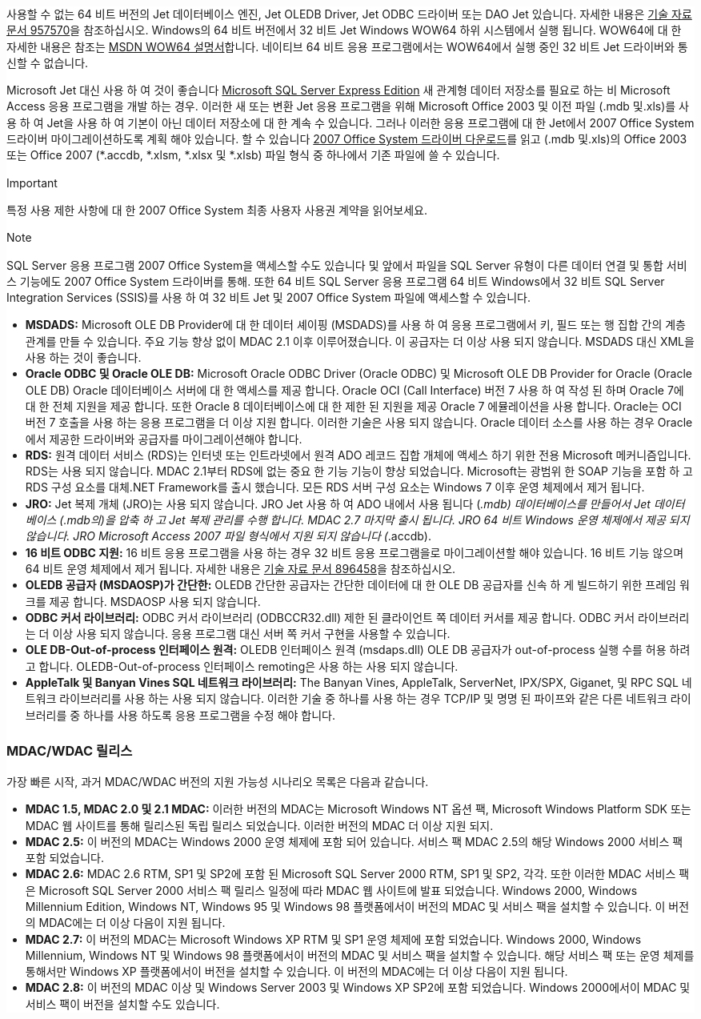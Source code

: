   사용할 수 없는 64 비트 버전의 Jet 데이터베이스 엔진, Jet OLEDB Driver, Jet ODBC 드라이버 또는 DAO Jet 있습니다. 자세한 내용은 [기술 자료 문서 957570](http://support.microsoft.com/kb/957570)을 참조하십시오. Windows의 64 비트 버전에서 32 비트 Jet Windows WOW64 하위 시스템에서 실행 됩니다. WOW64에 대 한 자세한 내용은 참조는 [MSDN WOW64 설명서](/windows/desktop/WinProg64/wow64-implementation-details)합니다. 네이티브 64 비트 응용 프로그램에서는 WOW64에서 실행 중인 32 비트 Jet 드라이버와 통신할 수 없습니다.

  Microsoft Jet 대신 사용 하 여 것이 좋습니다 [Microsoft SQL Server Express Edition](https://www.microsoft.com/sql-server/sql-server-editions-express) 새 관계형 데이터 저장소를 필요로 하는 비 Microsoft Access 응용 프로그램을 개발 하는 경우. 이러한 새 또는 변환 Jet 응용 프로그램을 위해 Microsoft Office 2003 및 이전 파일 (.mdb 및.xls)를 사용 하 여 Jet을 사용 하 여 기본이 아닌 데이터 저장소에 대 한 계속 수 있습니다. 그러나 이러한 응용 프로그램에 대 한 Jet에서 2007 Office System 드라이버 마이그레이션하도록 계획 해야 있습니다. 할 수 있습니다 [2007 Office System 드라이버 다운로드](https://www.microsoft.com/downloads/details.aspx?displaylang=en&FamilyID=7554f536-8c28-4598-9b72-ef94e038c891)를 읽고 (.mdb 및.xls)의 Office 2003 또는 Office 2007 (*.accdb, *.xlsm, *.xlsx 및 *.xlsb) 파일 형식 중 하나에서 기존 파일에 쓸 수 있습니다.

  > [!IMPORTANT]
  > 특정 사용 제한 사항에 대 한 2007 Office System 최종 사용자 사용권 계약을 읽어보세요.

  > [!NOTE]
  > SQL Server 응용 프로그램 2007 Office System을 액세스할 수도 있습니다 및 앞에서 파일을 SQL Server 유형이 다른 데이터 연결 및 통합 서비스 기능에도 2007 Office System 드라이버를 통해. 또한 64 비트 SQL Server 응용 프로그램 64 비트 Windows에서 32 비트 SQL Server Integration Services (SSIS)를 사용 하 여 32 비트 Jet 및 2007 Office System 파일에 액세스할 수 있습니다.

* **MSDADS:** Microsoft OLE DB Provider에 대 한 데이터 셰이핑 (MSDADS)를 사용 하 여 응용 프로그램에서 키, 필드 또는 행 집합 간의 계층 관계를 만들 수 있습니다. 주요 기능 향상 없이 MDAC 2.1 이후 이루어졌습니다. 이 공급자는 더 이상 사용 되지 않습니다. MSDADS 대신 XML을 사용 하는 것이 좋습니다.
* **Oracle ODBC 및 Oracle OLE DB:** Microsoft Oracle ODBC Driver (Oracle ODBC) 및 Microsoft OLE DB Provider for Oracle (Oracle OLE DB) Oracle 데이터베이스 서버에 대 한 액세스를 제공 합니다. Oracle OCI (Call Interface) 버전 7 사용 하 여 작성 된 하며 Oracle 7에 대 한 전체 지원을 제공 합니다. 또한 Oracle 8 데이터베이스에 대 한 제한 된 지원을 제공 Oracle 7 에뮬레이션을 사용 합니다. Oracle는 OCI 버전 7 호출을 사용 하는 응용 프로그램을 더 이상 지원 합니다. 이러한 기술은 사용 되지 않습니다. Oracle 데이터 소스를 사용 하는 경우 Oracle에서 제공한 드라이버와 공급자를 마이그레이션해야 합니다.
* **RDS:** 원격 데이터 서비스 (RDS)는 인터넷 또는 인트라넷에서 원격 ADO 레코드 집합 개체에 액세스 하기 위한 전용 Microsoft 메커니즘입니다. RDS는 사용 되지 않습니다. MDAC 2.1부터 RDS에 없는 중요 한 기능 기능이 향상 되었습니다. Microsoft는 광범위 한 SOAP 기능을 포함 하 고 RDS 구성 요소를 대체.NET Framework를 출시 했습니다. 모든 RDS 서버 구성 요소는 Windows 7 이후 운영 체제에서 제거 됩니다.
* **JRO:** Jet 복제 개체 (JRO)는 사용 되지 않습니다. JRO Jet 사용 하 여 ADO 내에서 사용 됩니다 (*.mdb) 데이터베이스를 만들어서 Jet 데이터베이스 (.mdb의)을 압축 하 고 Jet 복제 관리를 수행 합니다. MDAC 2.7 마지막 출시 됩니다. JRO 64 비트 Windows 운영 체제에서 제공 되지 않습니다. JRO Microsoft Access 2007 파일 형식에서 지원 되지 않습니다 (*.accdb).
* **16 비트 ODBC 지원:** 16 비트 응용 프로그램을 사용 하는 경우 32 비트 응용 프로그램을로 마이그레이션할 해야 있습니다. 16 비트 기능 않으며 64 비트 운영 체제에서 제거 됩니다. 자세한 내용은 [기술 자료 문서 896458](http://support.microsoft.com/kb/896458)을 참조하십시오.
* **OLEDB 공급자 (MSDAOSP)가 간단한:** OLEDB 간단한 공급자는 간단한 데이터에 대 한 OLE DB 공급자를 신속 하 게 빌드하기 위한 프레임 워크를 제공 합니다. MSDAOSP 사용 되지 않습니다.
* **ODBC 커서 라이브러리:** ODBC 커서 라이브러리 (ODBCCR32.dll) 제한 된 클라이언트 쪽 데이터 커서를 제공 합니다. ODBC 커서 라이브러리는 더 이상 사용 되지 않습니다. 응용 프로그램 대신 서버 쪽 커서 구현을 사용할 수 있습니다.
* **OLE DB-Out-of-process 인터페이스 원격:** OLEDB 인터페이스 원격 (msdaps.dll) OLE DB 공급자가 out-of-process 실행 수를 허용 하려고 합니다. OLEDB-Out-of-process 인터페이스 remoting은 사용 하는 사용 되지 않습니다.
* **AppleTalk 및 Banyan Vines SQL 네트워크 라이브러리:** The Banyan Vines, AppleTalk, ServerNet, IPX/SPX, Giganet, 및 RPC SQL 네트워크 라이브러리를 사용 하는 사용 되지 않습니다. 이러한 기술 중 하나를 사용 하는 경우 TCP/IP 및 명명 된 파이프와 같은 다른 네트워크 라이브러리를 중 하나를 사용 하도록 응용 프로그램을 수정 해야 합니다.

### <a name="mdacwdac-releases"></a>MDAC/WDAC 릴리스

가장 빠른 시작, 과거 MDAC/WDAC 버전의 지원 가능성 시나리오 목록은 다음과 같습니다.

* **MDAC 1.5, MDAC 2.0 및 2.1 MDAC:** 이러한 버전의 MDAC는 Microsoft Windows NT 옵션 팩, Microsoft Windows Platform SDK 또는 MDAC 웹 사이트를 통해 릴리스된 독립 릴리스 되었습니다. 이러한 버전의 MDAC 더 이상 지원 되지.
* **MDAC 2.5:** 이 버전의 MDAC는 Windows 2000 운영 체제에 포함 되어 있습니다. 서비스 팩 MDAC 2.5의 해당 Windows 2000 서비스 팩 포함 되었습니다.
* **MDAC 2.6:** MDAC 2.6 RTM, SP1 및 SP2에 포함 된 Microsoft SQL Server 2000 RTM, SP1 및 SP2, 각각. 또한 이러한 MDAC 서비스 팩은 Microsoft SQL Server 2000 서비스 팩 릴리스 일정에 따라 MDAC 웹 사이트에 발표 되었습니다. Windows 2000, Windows Millennium Edition, Windows NT, Windows 95 및 Windows 98 플랫폼에서이 버전의 MDAC 및 서비스 팩을 설치할 수 있습니다. 이 버전의 MDAC에는 더 이상 다음이 지원 됩니다.
* **MDAC 2.7:** 이 버전의 MDAC는 Microsoft Windows XP RTM 및 SP1 운영 체제에 포함 되었습니다. Windows 2000, Windows Millennium, Windows NT 및 Windows 98 플랫폼에서이 버전의 MDAC 및 서비스 팩을 설치할 수 있습니다. 해당 서비스 팩 또는 운영 체제를 통해서만 Windows XP 플랫폼에서이 버전을 설치할 수 있습니다. 이 버전의 MDAC에는 더 이상 다음이 지원 됩니다.
* **MDAC 2.8:** 이 버전의 MDAC 이상 및 Windows Server 2003 및 Windows XP SP2에 포함 되었습니다. Windows 2000에서이 MDAC 및 서비스 팩이 버전을 설치할 수도 있습니다.
